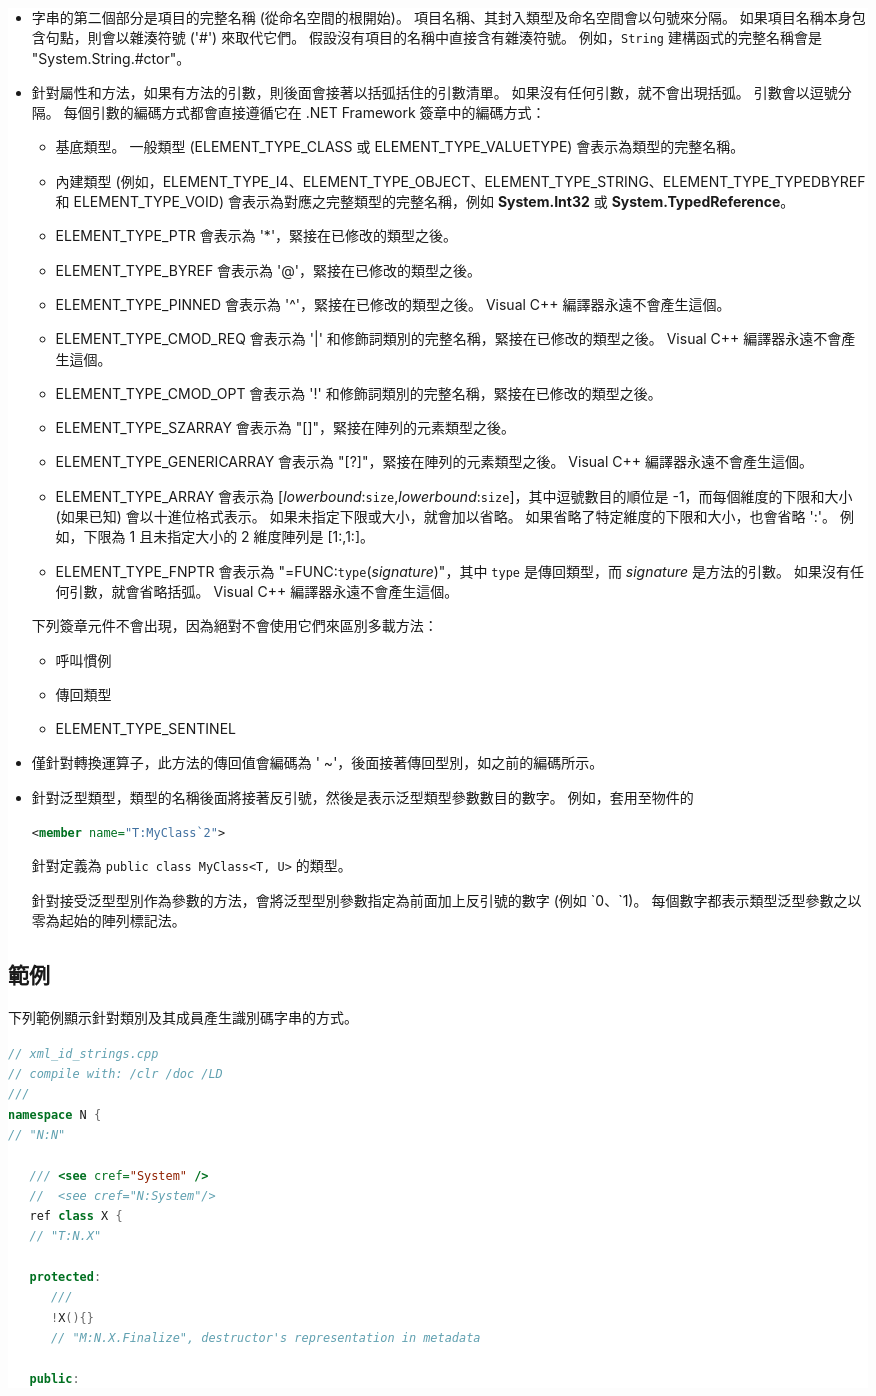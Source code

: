 - 字串的第二個部分是項目的完整名稱 (從命名空間的根開始)。 項目名稱、其封入類型及命名空間會以句號來分隔。 如果項目名稱本身包含句點，則會以雜湊符號 ('#') 來取代它們。 假設沒有項目的名稱中直接含有雜湊符號。 例如，`String` 建構函式的完整名稱會是 "System.String.#ctor"。

- 針對屬性和方法，如果有方法的引數，則後面會接著以括弧括住的引數清單。 如果沒有任何引數，就不會出現括弧。 引數會以逗號分隔。 每個引數的編碼方式都會直接遵循它在 .NET Framework 簽章中的編碼方式：

   - 基底類型。 一般類型 (ELEMENT_TYPE_CLASS 或 ELEMENT_TYPE_VALUETYPE) 會表示為類型的完整名稱。

   - 內建類型 (例如，ELEMENT_TYPE_I4、ELEMENT_TYPE_OBJECT、ELEMENT_TYPE_STRING、ELEMENT_TYPE_TYPEDBYREF 和 ELEMENT_TYPE_VOID) 會表示為對應之完整類型的完整名稱，例如 **System.Int32** 或 **System.TypedReference**。

   - ELEMENT_TYPE_PTR 會表示為 '*'，緊接在已修改的類型之後。

   - ELEMENT_TYPE_BYREF 會表示為 '\@'，緊接在已修改的類型之後。

   - ELEMENT_TYPE_PINNED 會表示為 '^'，緊接在已修改的類型之後。 Visual C++ 編譯器永遠不會產生這個。

   - ELEMENT_TYPE_CMOD_REQ 會表示為 '&#124;' 和修飾詞類別的完整名稱，緊接在已修改的類型之後。 Visual C++ 編譯器永遠不會產生這個。

   - ELEMENT_TYPE_CMOD_OPT 會表示為 '!' 和修飾詞類別的完整名稱，緊接在已修改的類型之後。

   - ELEMENT_TYPE_SZARRAY 會表示為 "[]"，緊接在陣列的元素類型之後。

   - ELEMENT_TYPE_GENERICARRAY 會表示為 "[?]"，緊接在陣列的元素類型之後。 Visual C++ 編譯器永遠不會產生這個。

   - ELEMENT_TYPE_ARRAY 會表示為 [*lowerbound*:`size`,*lowerbound*:`size`]，其中逗號數目的順位是 -1，而每個維度的下限和大小 (如果已知) 會以十進位格式表示。 如果未指定下限或大小，就會加以省略。 如果省略了特定維度的下限和大小，也會省略 ':'。 例如，下限為 1 且未指定大小的 2 維度陣列是 [1:,1:]。

   - ELEMENT_TYPE_FNPTR 會表示為 "=FUNC:`type`(*signature*)"，其中 `type` 是傳回類型，而 *signature* 是方法的引數。 如果沒有任何引數，就會省略括弧。 Visual C++ 編譯器永遠不會產生這個。

   下列簽章元件不會出現，因為絕對不會使用它們來區別多載方法：

   - 呼叫慣例

   - 傳回類型

   - ELEMENT_TYPE_SENTINEL

- 僅針對轉換運算子，此方法的傳回值會編碼為 ' ~'，後面接著傳回型別，如之前的編碼所示。

- 針對泛型類型，類型的名稱後面將接著反引號，然後是表示泛型類型參數數目的數字。  例如，套用至物件的

    ```xml
    <member name="T:MyClass`2">
    ```

   針對定義為 `public class MyClass<T, U>` 的類型。

   針對接受泛型型別作為參數的方法，會將泛型型別參數指定為前面加上反引號的數字 (例如 \`0、\`1)。  每個數字都表示類型泛型參數之以零為起始的陣列標記法。

## <a name="example"></a>範例

下列範例顯示針對類別及其成員產生識別碼字串的方式。

```cpp
// xml_id_strings.cpp
// compile with: /clr /doc /LD
///
namespace N {
// "N:N"

   /// <see cref="System" />
   //  <see cref="N:System"/>
   ref class X {
   // "T:N.X"

   protected:
      ///
      !X(){}
      // "M:N.X.Finalize", destructor's representation in metadata

   public:
```